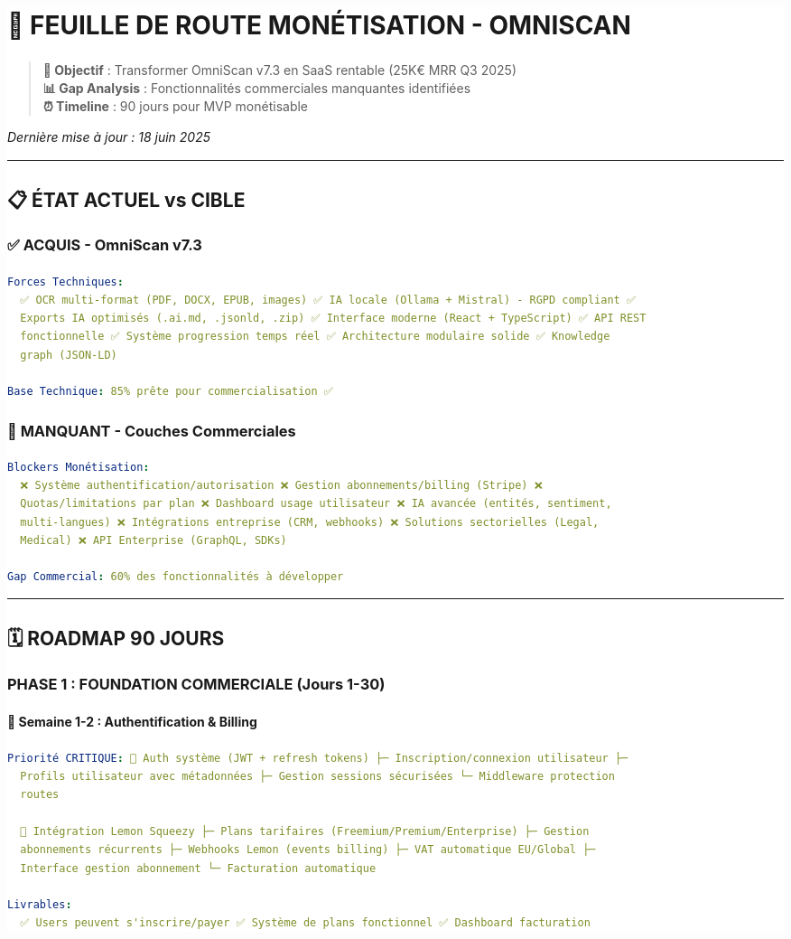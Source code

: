 # 🚀 FEUILLE DE ROUTE MONÉTISATION - OMNISCAN

> **🎯 Objectif** : Transformer OmniScan v7.3 en SaaS rentable (25K€ MRR Q3 2025)  
> **📊 Gap Analysis** : Fonctionnalités commerciales manquantes identifiées  
> **⏰ Timeline** : 90 jours pour MVP monétisable

_Dernière mise à jour : 18 juin 2025_

---

## 📋 **ÉTAT ACTUEL vs CIBLE**

### ✅ **ACQUIS - OmniScan v7.3**

```yaml
Forces Techniques:
  ✅ OCR multi-format (PDF, DOCX, EPUB, images) ✅ IA locale (Ollama + Mistral) - RGPD compliant ✅
  Exports IA optimisés (.ai.md, .jsonld, .zip) ✅ Interface moderne (React + TypeScript) ✅ API REST
  fonctionnelle ✅ Système progression temps réel ✅ Architecture modulaire solide ✅ Knowledge
  graph (JSON-LD)

Base Technique: 85% prête pour commercialisation ✅
```

### 🔴 **MANQUANT - Couches Commerciales**

```yaml
Blockers Monétisation:
  ❌ Système authentification/autorisation ❌ Gestion abonnements/billing (Stripe) ❌
  Quotas/limitations par plan ❌ Dashboard usage utilisateur ❌ IA avancée (entités, sentiment,
  multi-langues) ❌ Intégrations entreprise (CRM, webhooks) ❌ Solutions sectorielles (Legal,
  Medical) ❌ API Enterprise (GraphQL, SDKs)

Gap Commercial: 60% des fonctionnalités à développer
```

---

## 🗓️ **ROADMAP 90 JOURS**

### **PHASE 1 : FOUNDATION COMMERCIALE (Jours 1-30)**

#### **🔐 Semaine 1-2 : Authentification & Billing**

```yaml
Priorité CRITIQUE: 🎯 Auth système (JWT + refresh tokens) ├─ Inscription/connexion utilisateur ├─
  Profils utilisateur avec métadonnées ├─ Gestion sessions sécurisées └─ Middleware protection
  routes

  🍋 Intégration Lemon Squeezy ├─ Plans tarifaires (Freemium/Premium/Enterprise) ├─ Gestion
  abonnements récurrents ├─ Webhooks Lemon (events billing) ├─ VAT automatique EU/Global ├─
  Interface gestion abonnement └─ Facturation automatique

Livrables:
  ✅ Users peuvent s'inscrire/payer ✅ Système de plans fonctionnel ✅ Dashboard facturation
```
